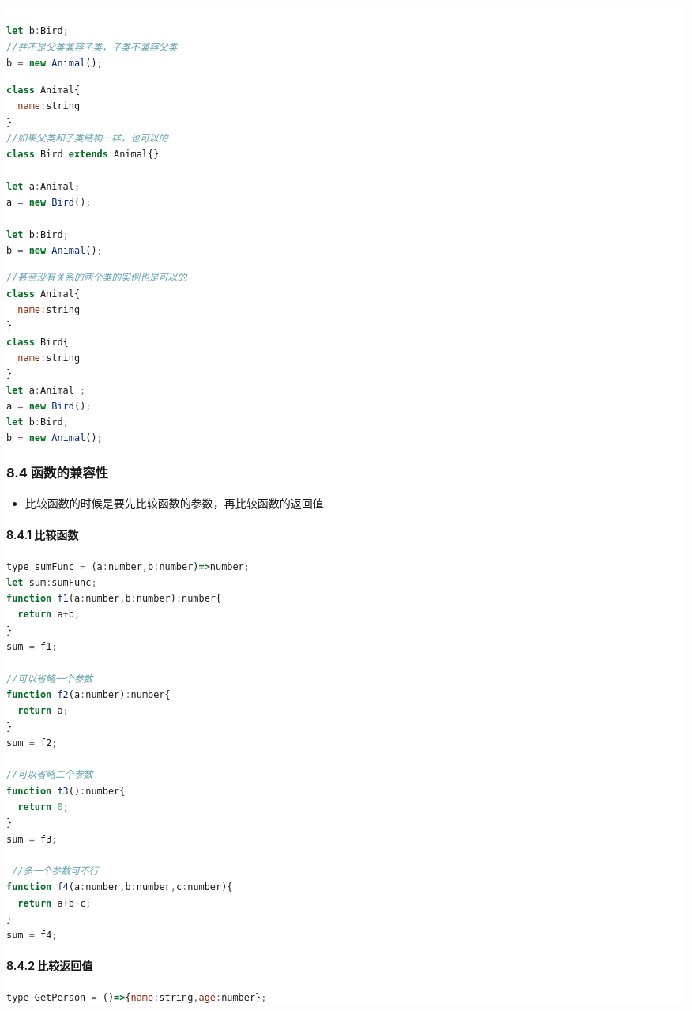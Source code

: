 ```js

let b:Bird;
//并不是父类兼容子类，子类不兼容父类
b = new Animal();
```
```js
class Animal{
  name:string
}
//如果父类和子类结构一样，也可以的
class Bird extends Animal{}

let a:Animal;
a = new Bird();

let b:Bird;
b = new Animal();
```
```js
//甚至没有关系的两个类的实例也是可以的
class Animal{
  name:string
}
class Bird{
  name:string
}
let a:Animal ;
a = new Bird();
let b:Bird;
b = new Animal();
```
### 8.4 函数的兼容性
- 比较函数的时候是要先比较函数的参数，再比较函数的返回值
#### 8.4.1 比较函数
```js
type sumFunc = (a:number,b:number)=>number;
let sum:sumFunc;
function f1(a:number,b:number):number{
  return a+b;
}
sum = f1;

//可以省略一个参数
function f2(a:number):number{
  return a;
}
sum = f2;

//可以省略二个参数
function f3():number{
  return 0;
}
sum = f3;

 //多一个参数可不行
function f4(a:number,b:number,c:number){
  return a+b+c;
}
sum = f4;
```
#### 8.4.2 比较返回值
```js
type GetPerson = ()=>{name:string,age:number};
```